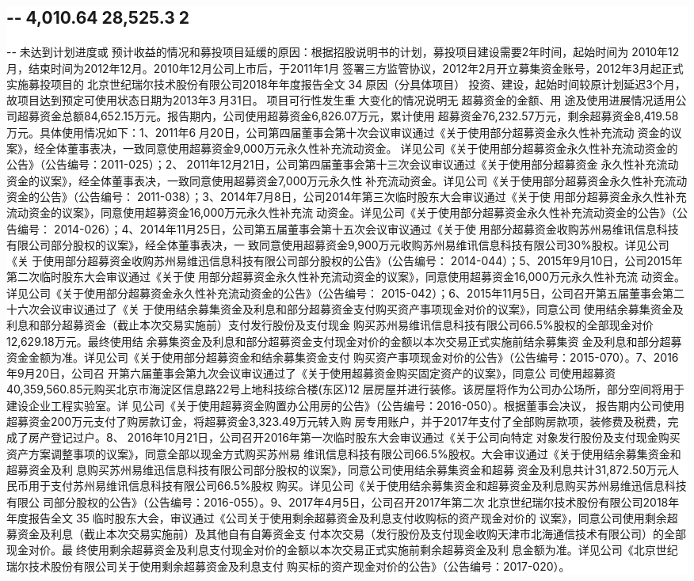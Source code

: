 --
4,010.64
28,525.3
2
--
--
未达到计划进度或
预计收益的情况和募投项目延缓的原因：根据招股说明书的计划，募投项目建设需要2年时间，起始时间为
2010年12月，结束时间为2012年12月。2010年12月公司上市后，于2011年1月
签署三方监管协议，2012年2月开立募集资金账号，2012年3月起正式实施募投项目的
北京世纪瑞尔技术股份有限公司2018年年度报告全文
34
原因（分具体项目）
投资、建设，起始时间较原计划延迟3个月，故项目达到预定可使用状态日期为2013年3
月31日。
项目可行性发生重
大变化的情况说明无
超募资金的金额、用
途及使用进展情况适用公司超募资金总额84,652.15万元。报告期内，公司使用超募资金6,826.07万元，累计使用
超募资金76,232.57万元，剩余超募资金8,419.58万元。具体使用情况如下：1、2011年6
月20日，公司第四届董事会第十次会议审议通过《关于使用部分超募资金永久性补充流动
资金的议案》，经全体董事表决，一致同意使用超募资金9,000万元永久性补充流动资金。
详见公司《关于使用部分超募资金永久性补充流动资金的公告》（公告编号：2011-025）；2、
2011年12月21日，公司第四届董事会第十三次会议审议通过《关于使用部分超募资金
永久性补充流动资金的议案》，经全体董事表决，一致同意使用超募资金7,000万元永久性
补充流动资金。详见公司《关于使用部分超募资金永久性补充流动资金的公告》（公告编号：
2011-038）；3、2014年7月8日，公司2014年第三次临时股东大会审议通过《关于使
用部分超募资金永久性补充流动资金的议案》，同意使用超募资金16,000万元永久性补充流
动资金。详见公司《关于使用部分超募资金永久性补充流动资金的公告》（公告编号：
2014-026）；4、2014年11月25日，公司第五届董事会第十五次会议审议通过《关于使
用部分超募资金收购苏州易维讯信息科技有限公司部分股权的议案》，经全体董事表决，一
致同意使用超募资金9,900万元收购苏州易维讯信息科技有限公司30%股权。详见公司《关
于使用部分超募资金收购苏州易维迅信息科技有限公司部分股权的公告》（公告编号：
2014-044）；5、2015年9月10日，公司2015年第二次临时股东大会审议通过《关于使
用部分超募资金永久性补充流动资金的议案》，同意使用超募资金16,000万元永久性补充流
动资金。详见公司《关于使用部分超募资金永久性补充流动资金的公告》（公告编号：
2015-042）；6、2015年11月5日，公司召开第五届董事会第二十六次会议审议通过了《关
于使用结余募集资金及利息和部分超募资金支付购买资产事项现金对价的议案》，同意公司
使用结余募集资金及利息和部分超募资金（截止本次交易实施前）支付发行股份及支付现金
购买苏州易维讯信息科技有限公司66.5%股权的全部现金对价12,629.18万元。最终使用结
余募集资金及利息和部分超募资金支付现金对价的金额以本次交易正式实施前结余募集资
金及利息和部分超募资金金额为准。详见公司《关于使用部分超募资金和结余募集资金支付
购买资产事项现金对价的公告》（公告编号：2015-070）。7、2016年9月20日，公司召
开第六届董事会第九次会议审议通过了《关于使用超募资金购买固定资产的议案》，同意公
司使用超募资40,359,560.85元购买北京市海淀区信息路22号上地科技综合楼(东区)12
层房屋并进行装修。该房屋将作为公司办公场所，部分空间将用于建设企业工程实验室。详
见公司《关于使用超募资金购置办公用房的公告》（公告编号：2016-050）。根据董事会决议，
报告期内公司使用超募资金200万元支付了购房款订金，将超募资金3,323.49万元转入购
房专用账户，并于2017年支付了全部购房款项，装修费及税费，完成了房产登记过户。8、
2016年10月21日，公司召开2016年第一次临时股东大会审议通过《关于公司向特定
对象发行股份及支付现金购买资产方案调整事项的议案》，同意全部以现金方式购买苏州易
维讯信息科技有限公司66.5%股权。大会审议通过《关于使用结余募集资金和超募资金及利
息购买苏州易维迅信息科技有限公司部分股权的议案》，同意公司使用结余募集资金和超募
资金及利息共计31,872.50万元人民币用于支付苏州易维讯信息科技有限公司66.5%股权
购买。详见公司《关于使用结余募集资金和超募资金及利息购买苏州易维迅信息科技有限公
司部分股权的公告》（公告编号：2016-055）。9、2017年4月5日，公司召开2017年第二次
北京世纪瑞尔技术股份有限公司2018年年度报告全文
35
临时股东大会，审议通过《公司关于使用剩余超募资金及利息支付收购标的资产现金对价的
议案》，同意公司使用剩余超募资金及利息（截止本次交易实施前）及其他自有自筹资金支
付本次交易（发行股份及支付现金收购天津市北海通信技术有限公司）的全部现金对价。最
终使用剩余超募资金及利息支付现金对价的金额以本次交易正式实施前剩余超募资金及利
息金额为准。详见公司《北京世纪瑞尔技术股份有限公司关于使用剩余超募资金及利息支付
购买标的资产现金对价的公告》（公告编号：2017-020）。